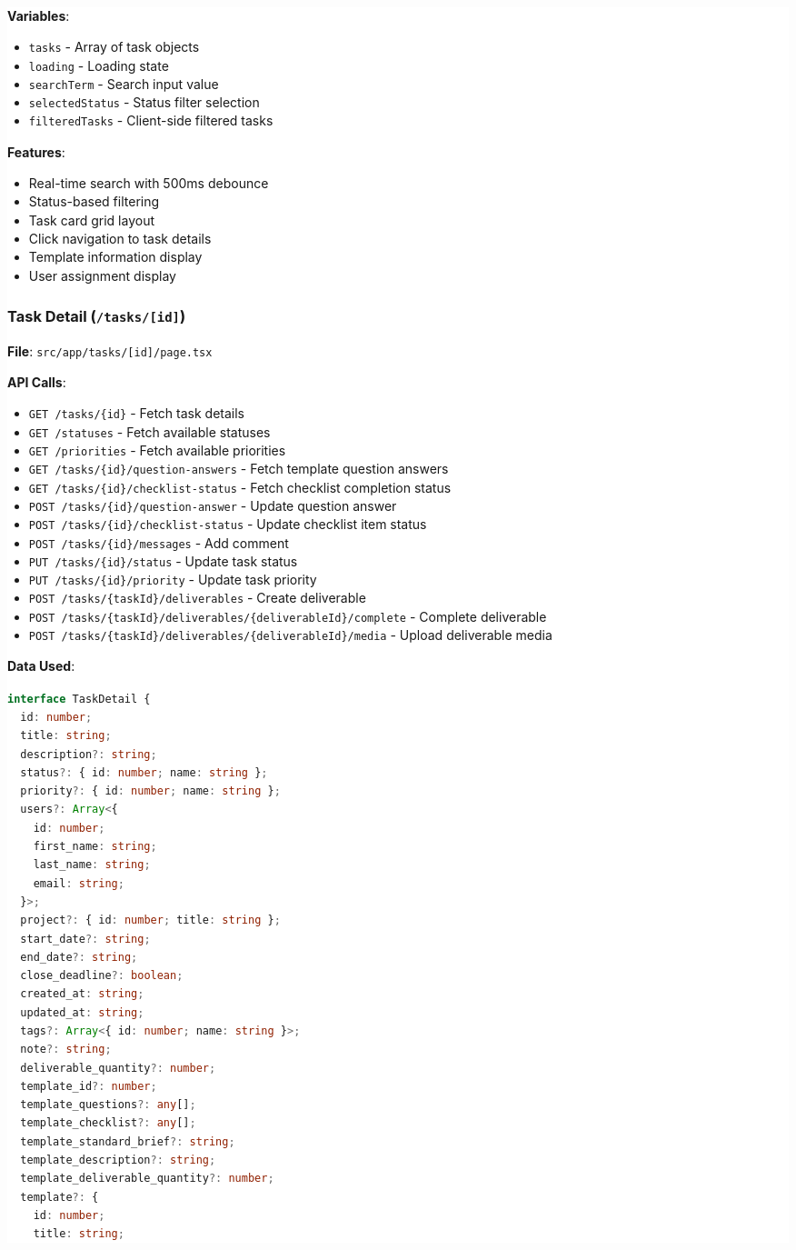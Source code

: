 **Variables**:
- `tasks` - Array of task objects
- `loading` - Loading state
- `searchTerm` - Search input value
- `selectedStatus` - Status filter selection
- `filteredTasks` - Client-side filtered tasks

**Features**:
- Real-time search with 500ms debounce
- Status-based filtering
- Task card grid layout
- Click navigation to task details
- Template information display
- User assignment display

### Task Detail (`/tasks/[id]`)
**File**: `src/app/tasks/[id]/page.tsx`

**API Calls**:
- `GET /tasks/{id}` - Fetch task details
- `GET /statuses` - Fetch available statuses
- `GET /priorities` - Fetch available priorities
- `GET /tasks/{id}/question-answers` - Fetch template question answers
- `GET /tasks/{id}/checklist-status` - Fetch checklist completion status
- `POST /tasks/{id}/question-answer` - Update question answer
- `POST /tasks/{id}/checklist-status` - Update checklist item status
- `POST /tasks/{id}/messages` - Add comment
- `PUT /tasks/{id}/status` - Update task status
- `PUT /tasks/{id}/priority` - Update task priority
- `POST /tasks/{taskId}/deliverables` - Create deliverable
- `POST /tasks/{taskId}/deliverables/{deliverableId}/complete` - Complete deliverable
- `POST /tasks/{taskId}/deliverables/{deliverableId}/media` - Upload deliverable media

**Data Used**:
```typescript
interface TaskDetail {
  id: number;
  title: string;
  description?: string;
  status?: { id: number; name: string };
  priority?: { id: number; name: string };
  users?: Array<{
    id: number;
    first_name: string;
    last_name: string;
    email: string;
  }>;
  project?: { id: number; title: string };
  start_date?: string;
  end_date?: string;
  close_deadline?: boolean;
  created_at: string;
  updated_at: string;
  tags?: Array<{ id: number; name: string }>;
  note?: string;
  deliverable_quantity?: number;
  template_id?: number;
  template_questions?: any[];
  template_checklist?: any[];
  template_standard_brief?: string;
  template_description?: string;
  template_deliverable_quantity?: number;
  template?: {
    id: number;
    title: string;
```